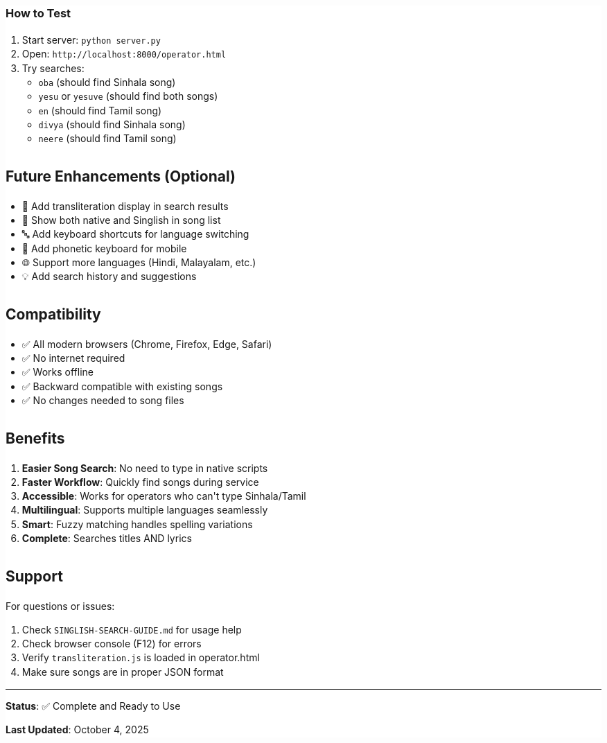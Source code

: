 ### How to Test

1. Start server: `python server.py`
2. Open: `http://localhost:8000/operator.html`
3. Try searches:
   - `oba` (should find Sinhala song)
   - `yesu` or `yesuve` (should find both songs)
   - `en` (should find Tamil song)
   - `divya` (should find Sinhala song)
   - `neere` (should find Tamil song)

## Future Enhancements (Optional)

- 🎯 Add transliteration display in search results
- 📝 Show both native and Singlish in song list
- 🔤 Add keyboard shortcuts for language switching
- 📱 Add phonetic keyboard for mobile
- 🌐 Support more languages (Hindi, Malayalam, etc.)
- 💡 Add search history and suggestions

## Compatibility

- ✅ All modern browsers (Chrome, Firefox, Edge, Safari)
- ✅ No internet required
- ✅ Works offline
- ✅ Backward compatible with existing songs
- ✅ No changes needed to song files

## Benefits

1. **Easier Song Search**: No need to type in native scripts
2. **Faster Workflow**: Quickly find songs during service
3. **Accessible**: Works for operators who can't type Sinhala/Tamil
4. **Multilingual**: Supports multiple languages seamlessly
5. **Smart**: Fuzzy matching handles spelling variations
6. **Complete**: Searches titles AND lyrics

## Support

For questions or issues:
1. Check `SINGLISH-SEARCH-GUIDE.md` for usage help
2. Check browser console (F12) for errors
3. Verify `transliteration.js` is loaded in operator.html
4. Make sure songs are in proper JSON format

---

**Status**: ✅ Complete and Ready to Use

**Last Updated**: October 4, 2025
